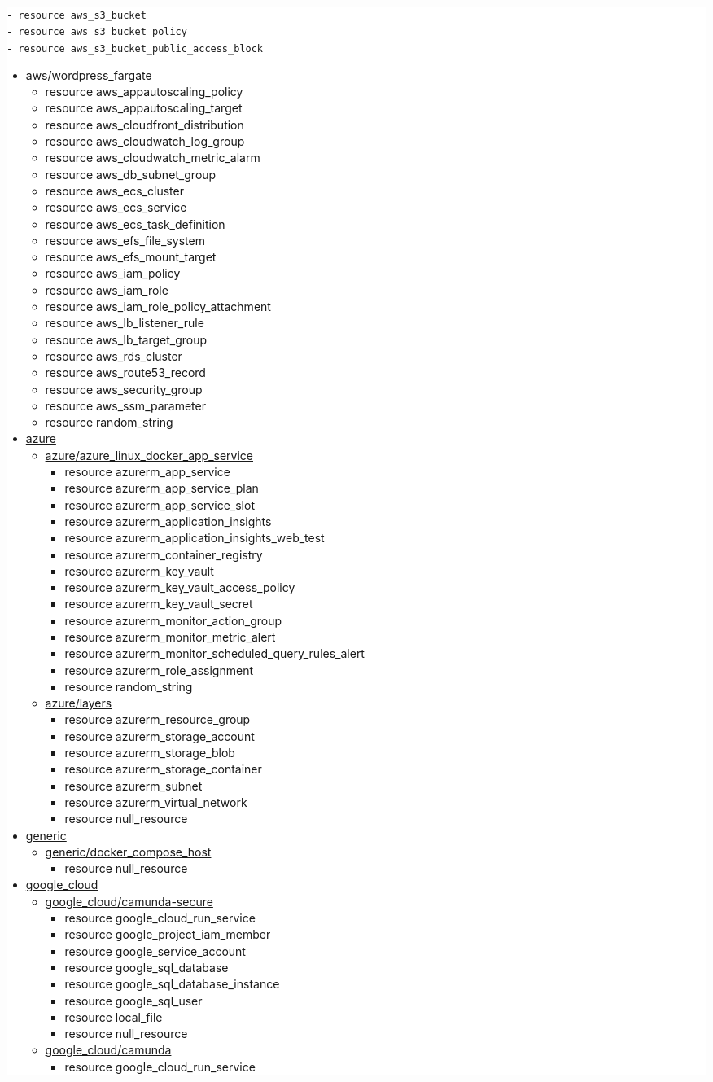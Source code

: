     - resource aws_s3_bucket
    - resource aws_s3_bucket_policy
    - resource aws_s3_bucket_public_access_block
  - [aws/wordpress_fargate](aws/wordpress_fargate)
    - resource aws_appautoscaling_policy
    - resource aws_appautoscaling_target
    - resource aws_cloudfront_distribution
    - resource aws_cloudwatch_log_group
    - resource aws_cloudwatch_metric_alarm
    - resource aws_db_subnet_group
    - resource aws_ecs_cluster
    - resource aws_ecs_service
    - resource aws_ecs_task_definition
    - resource aws_efs_file_system
    - resource aws_efs_mount_target
    - resource aws_iam_policy
    - resource aws_iam_role
    - resource aws_iam_role_policy_attachment
    - resource aws_lb_listener_rule
    - resource aws_lb_target_group
    - resource aws_rds_cluster
    - resource aws_route53_record
    - resource aws_security_group
    - resource aws_ssm_parameter
    - resource random_string
- [azure](azure)
  - [azure/azure_linux_docker_app_service](azure/azure_linux_docker_app_service)
    - resource azurerm_app_service
    - resource azurerm_app_service_plan
    - resource azurerm_app_service_slot
    - resource azurerm_application_insights
    - resource azurerm_application_insights_web_test
    - resource azurerm_container_registry
    - resource azurerm_key_vault
    - resource azurerm_key_vault_access_policy
    - resource azurerm_key_vault_secret
    - resource azurerm_monitor_action_group
    - resource azurerm_monitor_metric_alert
    - resource azurerm_monitor_scheduled_query_rules_alert
    - resource azurerm_role_assignment
    - resource random_string
  - [azure/layers](azure/layers)
    - resource azurerm_resource_group
    - resource azurerm_storage_account
    - resource azurerm_storage_blob
    - resource azurerm_storage_container
    - resource azurerm_subnet
    - resource azurerm_virtual_network
    - resource null_resource
- [generic](generic)
  - [generic/docker_compose_host](generic/docker_compose_host)
    - resource null_resource
- [google_cloud](google_cloud)
  - [google_cloud/camunda-secure](google_cloud/camunda-secure)
    - resource google_cloud_run_service
    - resource google_project_iam_member
    - resource google_service_account
    - resource google_sql_database
    - resource google_sql_database_instance
    - resource google_sql_user
    - resource local_file
    - resource null_resource
  - [google_cloud/camunda](google_cloud/camunda)
    - resource google_cloud_run_service